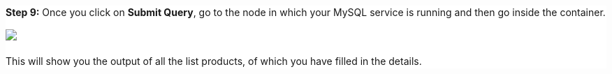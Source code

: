 **Step 9:** Once you click on **Submit Query**, go to the node in which your MySQL service is running and then go inside the container.

![](https://miro.medium.com/v2/resize:fit:1282/1*gon8sE7PDddyXItflGkonw.png)

This will show you the output of all the list products, of which you have filled in the details.